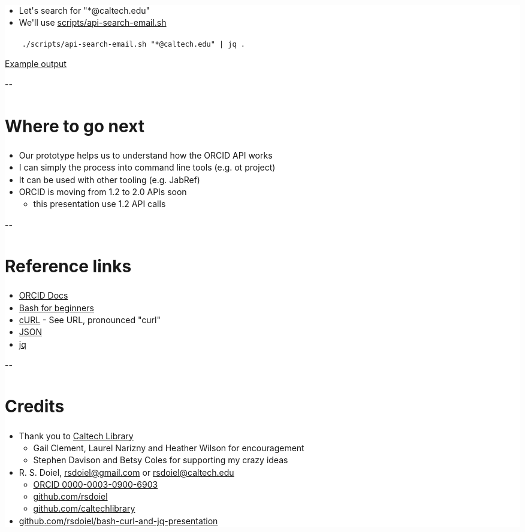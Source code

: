+ Let's search for "*@caltech.edu"
+ We'll use [scripts/api-search-email.sh](./scripts/api-search-email.sh.txt)

```shell
    ./scripts/api-search-email.sh "*@caltech.edu" | jq .
```

[Example output](./examples/search.json)

--

# Where to go next

+ Our prototype helps us to understand how the ORCID API works
+ I can simply the process into command line tools (e.g. ot project)
+ It can be used with other tooling (e.g. JabRef)
+ ORCID is moving from 1.2 to 2.0 APIs soon
    + this presentation use 1.2 API calls

--

# Reference links

+ [ORCID Docs](http://members.orcid.org/api/introduction-orcid-member-api)
+ [Bash for beginners](http://tldp.org/LDP/Bash-Beginners-Guide/html/)
+ [cURL](https://curl.haxx.se/) - See URL, pronounced "curl"
+ [JSON](http://json.org/)
+ [jq](https://stedolan.github.io/jq/)

--

# Credits

+ Thank you to [Caltech Library](http://library.caltech.edu)
    + Gail Clement, Laurel Narizny and Heather Wilson for encouragement
    + Stephen Davison and Betsy Coles for supporting my crazy ideas
+ R. S. Doiel, <rsdoiel@gmail.com> or <rsdoiel@caltech.edu>
    + [ORCID 0000-0003-0900-6903](http://orcid.org/0000-0003-0900-6903)
    + [github.com/rsdoiel](https://github.com/rsdoiel)
    + [github.com/caltechlibrary](https://github.com/caltechlibrary)
+ [github.com/rsdoiel/bash-curl-and-jq-presentation](https://github.com/rsdoiel/bash-curl-and-jq-presentation)


